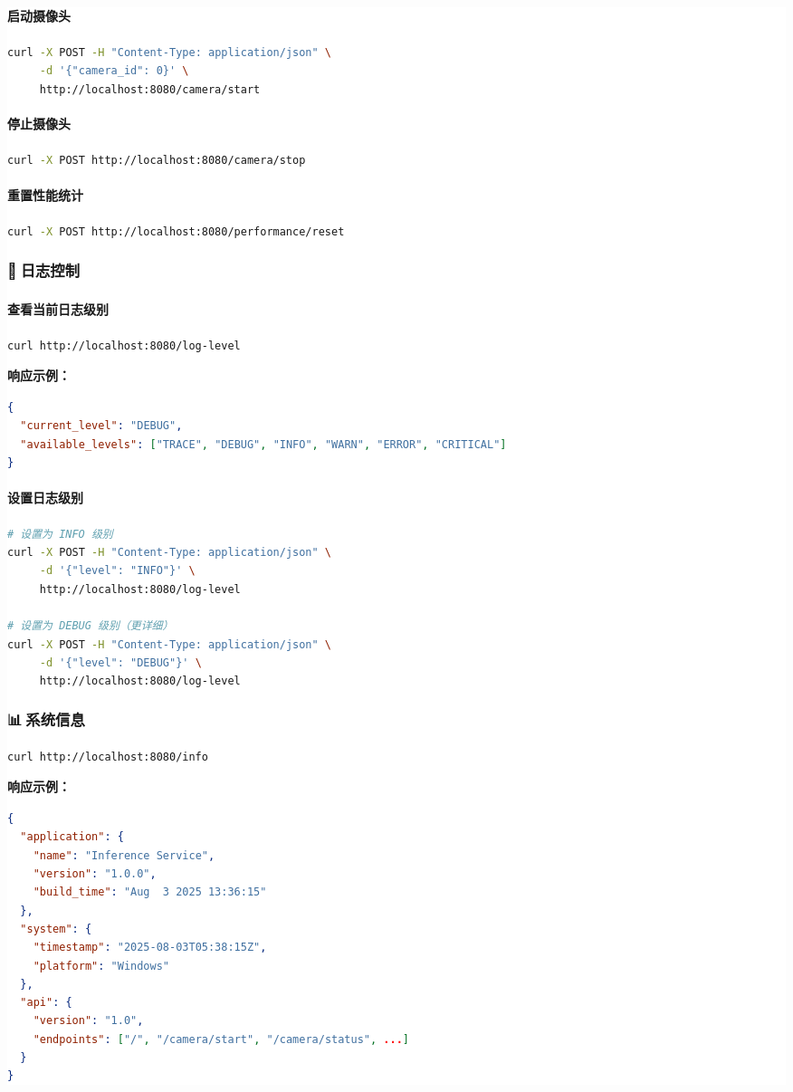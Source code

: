 #### 启动摄像头
```bash
curl -X POST -H "Content-Type: application/json" \
     -d '{"camera_id": 0}' \
     http://localhost:8080/camera/start
```

#### 停止摄像头
```bash
curl -X POST http://localhost:8080/camera/stop
```

#### 重置性能统计
```bash
curl -X POST http://localhost:8080/performance/reset
```

### 📝 **日志控制**

#### 查看当前日志级别
```bash
curl http://localhost:8080/log-level
```
**响应示例：**
```json
{
  "current_level": "DEBUG",
  "available_levels": ["TRACE", "DEBUG", "INFO", "WARN", "ERROR", "CRITICAL"]
}
```

#### 设置日志级别
```bash
# 设置为 INFO 级别
curl -X POST -H "Content-Type: application/json" \
     -d '{"level": "INFO"}' \
     http://localhost:8080/log-level

# 设置为 DEBUG 级别（更详细）
curl -X POST -H "Content-Type: application/json" \
     -d '{"level": "DEBUG"}' \
     http://localhost:8080/log-level
```

### 📊 **系统信息**
```bash
curl http://localhost:8080/info
```
**响应示例：**
```json
{
  "application": {
    "name": "Inference Service",
    "version": "1.0.0",
    "build_time": "Aug  3 2025 13:36:15"
  },
  "system": {
    "timestamp": "2025-08-03T05:38:15Z",
    "platform": "Windows"
  },
  "api": {
    "version": "1.0",
    "endpoints": ["/", "/camera/start", "/camera/status", ...]
  }
}
```